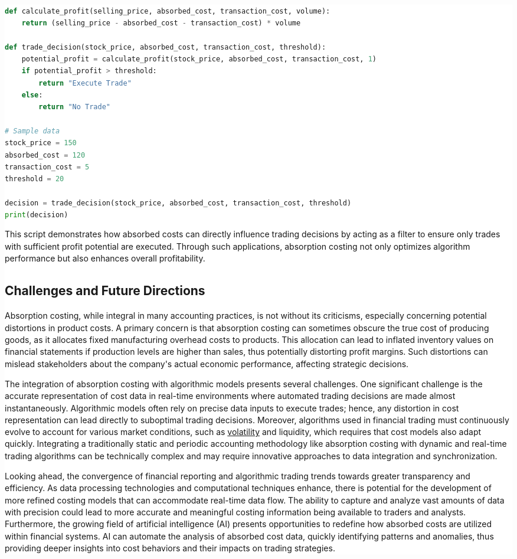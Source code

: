 ```python
def calculate_profit(selling_price, absorbed_cost, transaction_cost, volume):
    return (selling_price - absorbed_cost - transaction_cost) * volume

def trade_decision(stock_price, absorbed_cost, transaction_cost, threshold):
    potential_profit = calculate_profit(stock_price, absorbed_cost, transaction_cost, 1)
    if potential_profit > threshold:
        return "Execute Trade"
    else:
        return "No Trade"

# Sample data
stock_price = 150
absorbed_cost = 120
transaction_cost = 5
threshold = 20

decision = trade_decision(stock_price, absorbed_cost, transaction_cost, threshold)
print(decision)
```

This script demonstrates how absorbed costs can directly influence trading decisions by acting as a filter to ensure only trades with sufficient profit potential are executed. Through such applications, absorption costing not only optimizes algorithm performance but also enhances overall profitability.

## Challenges and Future Directions

Absorption costing, while integral in many accounting practices, is not without its criticisms, especially concerning potential distortions in product costs. A primary concern is that absorption costing can sometimes obscure the true cost of producing goods, as it allocates fixed manufacturing overhead costs to products. This allocation can lead to inflated inventory values on financial statements if production levels are higher than sales, thus potentially distorting profit margins. Such distortions can mislead stakeholders about the company's actual economic performance, affecting strategic decisions.

The integration of absorption costing with algorithmic models presents several challenges. One significant challenge is the accurate representation of cost data in real-time environments where automated trading decisions are made almost instantaneously. Algorithmic models often rely on precise data inputs to execute trades; hence, any distortion in cost representation can lead directly to suboptimal trading decisions. Moreover, algorithms used in financial trading must continuously evolve to account for various market conditions, such as [volatility](/wiki/volatility-trading-strategies) and liquidity, which requires that cost models also adapt quickly. Integrating a traditionally static and periodic accounting methodology like absorption costing with dynamic and real-time trading algorithms can be technically complex and may require innovative approaches to data integration and synchronization.

Looking ahead, the convergence of financial reporting and algorithmic trading trends towards greater transparency and efficiency. As data processing technologies and computational techniques enhance, there is potential for the development of more refined costing models that can accommodate real-time data flow. The ability to capture and analyze vast amounts of data with precision could lead to more accurate and meaningful costing information being available to traders and analysts. Furthermore, the growing field of artificial intelligence (AI) presents opportunities to redefine how absorbed costs are utilized within financial systems. AI can automate the analysis of absorbed cost data, quickly identifying patterns and anomalies, thus providing deeper insights into cost behaviors and their impacts on trading strategies.
